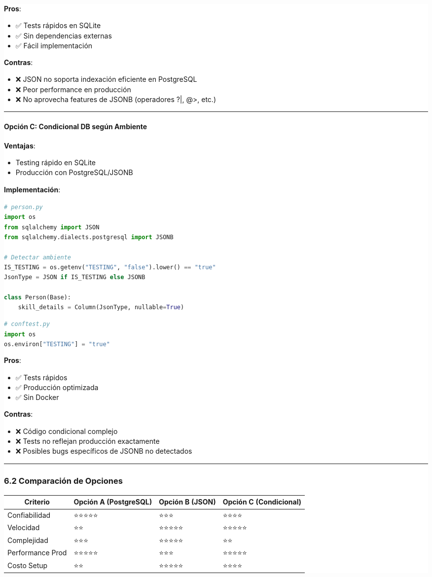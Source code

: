 **Pros**:
- ✅ Tests rápidos en SQLite
- ✅ Sin dependencias externas
- ✅ Fácil implementación

**Contras**:
- ❌ JSON no soporta indexación eficiente en PostgreSQL
- ❌ Peor performance en producción
- ❌ No aprovecha features de JSONB (operadores ?|, @>, etc.)

---

#### Opción C: Condicional DB según Ambiente
**Ventajas**:
- Testing rápido en SQLite
- Producción con PostgreSQL/JSONB

**Implementación**:
```python
# person.py
import os
from sqlalchemy import JSON
from sqlalchemy.dialects.postgresql import JSONB

# Detectar ambiente
IS_TESTING = os.getenv("TESTING", "false").lower() == "true"
JsonType = JSON if IS_TESTING else JSONB

class Person(Base):
    skill_details = Column(JsonType, nullable=True)
```

```python
# conftest.py
import os
os.environ["TESTING"] = "true"
```

**Pros**:
- ✅ Tests rápidos
- ✅ Producción optimizada
- ✅ Sin Docker

**Contras**:
- ❌ Código condicional complejo
- ❌ Tests no reflejan producción exactamente
- ❌ Posibles bugs específicos de JSONB no detectados

---

### 6.2 Comparación de Opciones

| Criterio | Opción A (PostgreSQL) | Opción B (JSON) | Opción C (Condicional) |
|----------|----------------------|-----------------|----------------------|
| Confiabilidad | ⭐⭐⭐⭐⭐ | ⭐⭐⭐ | ⭐⭐⭐⭐ |
| Velocidad | ⭐⭐ | ⭐⭐⭐⭐⭐ | ⭐⭐⭐⭐⭐ |
| Complejidad | ⭐⭐⭐ | ⭐⭐⭐⭐⭐ | ⭐⭐ |
| Performance Prod | ⭐⭐⭐⭐⭐ | ⭐⭐⭐ | ⭐⭐⭐⭐⭐ |
| Costo Setup | ⭐⭐ | ⭐⭐⭐⭐⭐ | ⭐⭐⭐⭐ |
